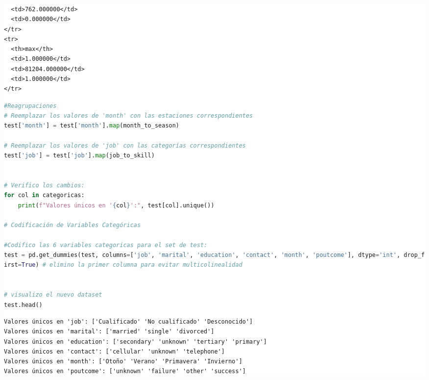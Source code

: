       <td>762.000000</td>
      <td>0.000000</td>
    </tr>
    <tr>
      <th>max</th>
      <td>1.000000</td>
      <td>81204.000000</td>
      <td>1.000000</td>
    </tr>
  </tbody>
</table>
</div>




```python
#Reagrupaciones
# Reemplazar los valores de 'month' con las estaciones correspondientes
test['month'] = test['month'].map(month_to_season)

# Reemplazar los valores de 'job' con las categorías correspondientes
test['job'] = test['job'].map(job_to_skill)


# Verifico los cambios:
for col in categoricas:
    print(f"Valores únicos en '{col}':", test[col].unique())
    
# Codificación de Variables Categóricas

#Codifico las 6 variables categoricas para el set de test:
test = pd.get_dummies(test, columns=['job', 'marital', 'education', 'contact', 'month', 'poutcome'], dtype='int', drop_first=True) # elimino la primer columna para evitar multicolinealidad


# visualizo el nuevo dataset
test.head()
```

    Valores únicos en 'job': ['Cualificado' 'No cualificado' 'Desconocido']
    Valores únicos en 'marital': ['married' 'single' 'divorced']
    Valores únicos en 'education': ['secondary' 'unknown' 'tertiary' 'primary']
    Valores únicos en 'contact': ['cellular' 'unknown' 'telephone']
    Valores únicos en 'month': ['Otoño' 'Verano' 'Primavera' 'Invierno']
    Valores únicos en 'poutcome': ['unknown' 'failure' 'other' 'success']
    




<div>
<style scoped>
    .dataframe tbody tr th:only-of-type {
        vertical-align: middle;
    }
